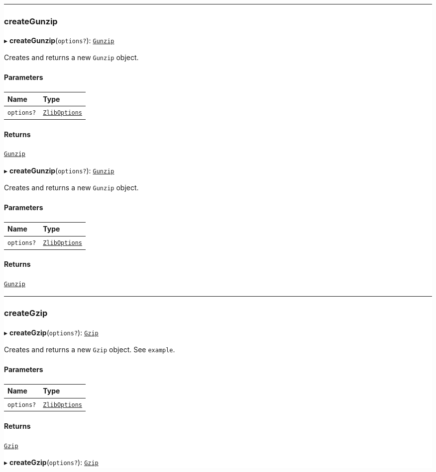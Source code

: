 ___

### createGunzip

▸ **createGunzip**(`options?`): [`Gunzip`](https://github.com/oven-sh/bun-types/blob/master/api-docs/interfaces/zlib_.Gunzip-1.md)

Creates and returns a new `Gunzip` object.

#### Parameters

| Name | Type |
| :------ | :------ |
| `options?` | [`ZlibOptions`](https://github.com/oven-sh/bun-types/blob/master/api-docs/interfaces/zlib_.ZlibOptions.md) |

#### Returns

[`Gunzip`](https://github.com/oven-sh/bun-types/blob/master/api-docs/interfaces/zlib_.Gunzip-1.md)

▸ **createGunzip**(`options?`): [`Gunzip`](https://github.com/oven-sh/bun-types/blob/master/api-docs/interfaces/zlib_.Gunzip-1.md)

Creates and returns a new `Gunzip` object.

#### Parameters

| Name | Type |
| :------ | :------ |
| `options?` | [`ZlibOptions`](https://github.com/oven-sh/bun-types/blob/master/api-docs/interfaces/zlib_.ZlibOptions.md) |

#### Returns

[`Gunzip`](https://github.com/oven-sh/bun-types/blob/master/api-docs/interfaces/zlib_.Gunzip-1.md)

___

### createGzip

▸ **createGzip**(`options?`): [`Gzip`](https://github.com/oven-sh/bun-types/blob/master/api-docs/interfaces/zlib_.Gzip-1.md)

Creates and returns a new `Gzip` object.
See `example`.

#### Parameters

| Name | Type |
| :------ | :------ |
| `options?` | [`ZlibOptions`](https://github.com/oven-sh/bun-types/blob/master/api-docs/interfaces/zlib_.ZlibOptions.md) |

#### Returns

[`Gzip`](https://github.com/oven-sh/bun-types/blob/master/api-docs/interfaces/zlib_.Gzip-1.md)

▸ **createGzip**(`options?`): [`Gzip`](https://github.com/oven-sh/bun-types/blob/master/api-docs/interfaces/zlib_.Gzip-1.md)
